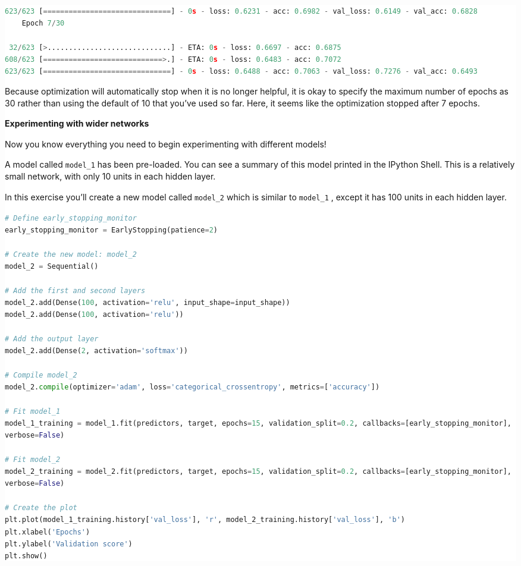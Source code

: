 ```python
623/623 [==============================] - 0s - loss: 0.6231 - acc: 0.6982 - val_loss: 0.6149 - val_acc: 0.6828
    Epoch 7/30

 32/623 [>.............................] - ETA: 0s - loss: 0.6697 - acc: 0.6875
608/623 [============================>.] - ETA: 0s - loss: 0.6483 - acc: 0.7072
623/623 [==============================] - 0s - loss: 0.6488 - acc: 0.7063 - val_loss: 0.7276 - val_acc: 0.6493
```

Because optimization will automatically stop when it is no longer helpful, it is okay to specify the maximum number of epochs as 30 rather than using the default of 10 that you’ve used so far. Here, it seems like the optimization stopped after 7 epochs.

**Experimenting with wider networks**

Now you know everything you need to begin experimenting with different models!

A model called `model_1` has been pre-loaded. You can see a summary of this model printed in the IPython Shell. This is a relatively small network, with only 10 units in each hidden layer.

In this exercise you’ll create a new model called `model_2` which is similar to `model_1` , except it has 100 units in each hidden layer.

```python
# Define early_stopping_monitor
early_stopping_monitor = EarlyStopping(patience=2)

# Create the new model: model_2
model_2 = Sequential()

# Add the first and second layers
model_2.add(Dense(100, activation='relu', input_shape=input_shape))
model_2.add(Dense(100, activation='relu'))

# Add the output layer
model_2.add(Dense(2, activation='softmax'))

# Compile model_2
model_2.compile(optimizer='adam', loss='categorical_crossentropy', metrics=['accuracy'])

# Fit model_1
model_1_training = model_1.fit(predictors, target, epochs=15, validation_split=0.2, callbacks=[early_stopping_monitor], verbose=False)

# Fit model_2
model_2_training = model_2.fit(predictors, target, epochs=15, validation_split=0.2, callbacks=[early_stopping_monitor], verbose=False)

# Create the plot
plt.plot(model_1_training.history['val_loss'], 'r', model_2_training.history['val_loss'], 'b')
plt.xlabel('Epochs')
plt.ylabel('Validation score')
plt.show()
```
